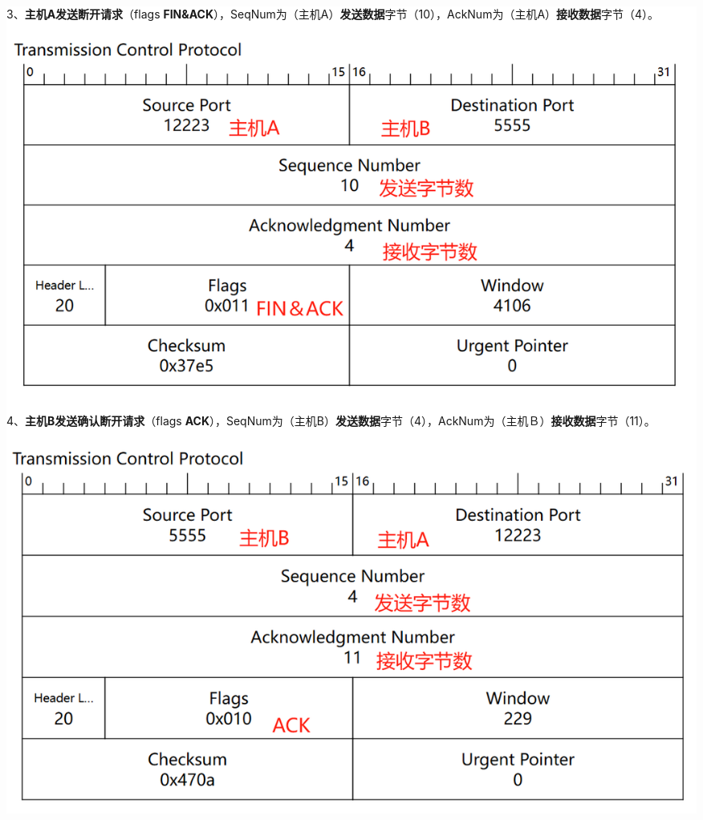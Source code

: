 

3、**主机A发送断开请求**（flags **FIN&ACK**），SeqNum为（主机A）**发送数据**字节（10），AckNum为（主机A）**接收数据**字节（4）。

![image-20231225204917476](images/TCP.assets/image-20231225204917476.png)

4、**主机B发送确认断开请求**（flags **ACK**），SeqNum为（主机B）**发送数据**字节（4），AckNum为（主机Ｂ）**接收数据**字节（11）。

![image-20231225205040575](images/TCP.assets/image-20231225205040575.png)
